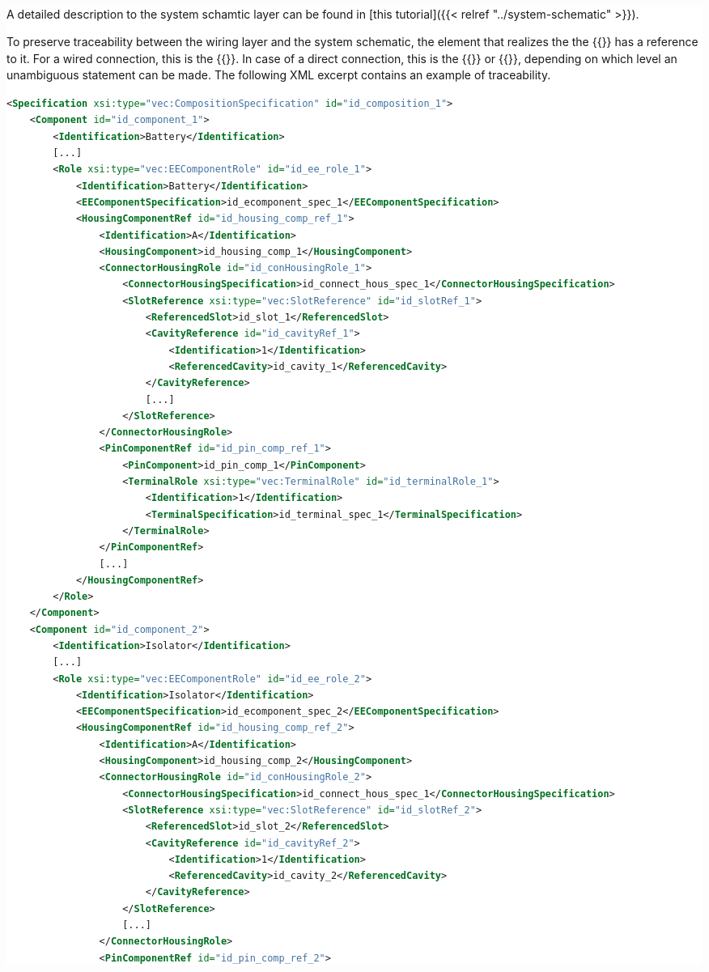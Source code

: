 A detailed description to the system schamtic layer can be found in [this tutorial]({{< relref "../system-schematic" >}}). 

To preserve traceability between the wiring layer and the system schematic, the element that realizes the the {{<vec-class Connection>}} has a reference to it. For a wired connection, this is the {{<vec-class WireElementReference >}}. In case of a direct connection, this is the {{<vec-class MatingPoint>}} or {{<vec-class MatingDetail>}}, depending on which level an unambiguous statement can be made. The following XML excerpt contains an example of traceability.

```xml
<Specification xsi:type="vec:CompositionSpecification" id="id_composition_1">
    <Component id="id_component_1">
        <Identification>Battery</Identification>
        [...]
        <Role xsi:type="vec:EEComponentRole" id="id_ee_role_1">
            <Identification>Battery</Identification>
            <EEComponentSpecification>id_ecomponent_spec_1</EEComponentSpecification>
            <HousingComponentRef id="id_housing_comp_ref_1">
                <Identification>A</Identification>
                <HousingComponent>id_housing_comp_1</HousingComponent>
                <ConnectorHousingRole id="id_conHousingRole_1">
                    <ConnectorHousingSpecification>id_connect_hous_spec_1</ConnectorHousingSpecification>
                    <SlotReference xsi:type="vec:SlotReference" id="id_slotRef_1">
                        <ReferencedSlot>id_slot_1</ReferencedSlot>
                        <CavityReference id="id_cavityRef_1">
                            <Identification>1</Identification>
                            <ReferencedCavity>id_cavity_1</ReferencedCavity>
                        </CavityReference>
                        [...]
                    </SlotReference>
                </ConnectorHousingRole>
                <PinComponentRef id="id_pin_comp_ref_1">
                    <PinComponent>id_pin_comp_1</PinComponent>
                    <TerminalRole xsi:type="vec:TerminalRole" id="id_terminalRole_1">
                        <Identification>1</Identification>
                        <TerminalSpecification>id_terminal_spec_1</TerminalSpecification>
                    </TerminalRole>
                </PinComponentRef>
                [...]
            </HousingComponentRef>
        </Role>
    </Component>
    <Component id="id_component_2">
        <Identification>Isolator</Identification>
        [...]
        <Role xsi:type="vec:EEComponentRole" id="id_ee_role_2">
            <Identification>Isolator</Identification>
            <EEComponentSpecification>id_ecomponent_spec_2</EEComponentSpecification>
            <HousingComponentRef id="id_housing_comp_ref_2">
                <Identification>A</Identification>
                <HousingComponent>id_housing_comp_2</HousingComponent>
                <ConnectorHousingRole id="id_conHousingRole_2">
                    <ConnectorHousingSpecification>id_connect_hous_spec_1</ConnectorHousingSpecification>
                    <SlotReference xsi:type="vec:SlotReference" id="id_slotRef_2">
                        <ReferencedSlot>id_slot_2</ReferencedSlot>
                        <CavityReference id="id_cavityRef_2">
                            <Identification>1</Identification>
                            <ReferencedCavity>id_cavity_2</ReferencedCavity>
                        </CavityReference>
                    </SlotReference>
                    [...]
                </ConnectorHousingRole>
                <PinComponentRef id="id_pin_comp_ref_2">
```